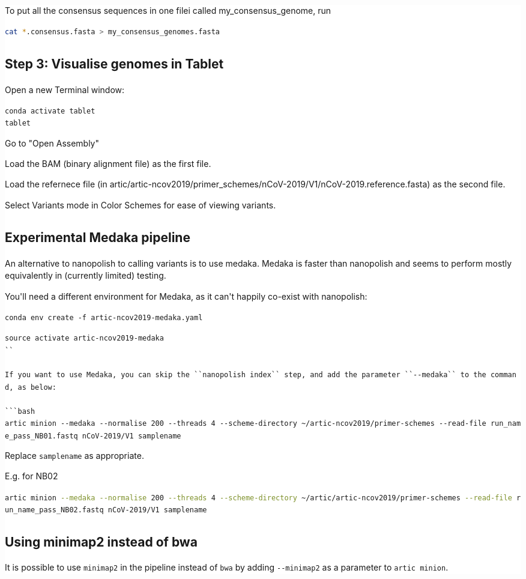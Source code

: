 To put all the consensus sequences in one filei called my_consensus_genome, run

```bash
cat *.consensus.fasta > my_consensus_genomes.fasta
```

## Step 3: Visualise genomes in Tablet

Open a new Terminal window:

```bash
conda activate tablet
tablet
```

Go to "Open Assembly"

Load the BAM (binary alignment file) as the first file.

Load the refernece file (in artic/artic-ncov2019/primer_schemes/nCoV-2019/V1/nCoV-2019.reference.fasta) as the second file.

Select Variants mode in Color Schemes for ease of viewing variants.

## Experimental Medaka pipeline

An alternative to nanopolish to calling variants is to use medaka. Medaka is faster than nanopolish and seems to perform mostly equivalently in (currently limited) testing.

You'll need a different environment for Medaka, as it can't happily co-exist with nanopolish:

```
conda env create -f artic-ncov2019-medaka.yaml
```

```
source activate artic-ncov2019-medaka
``

If you want to use Medaka, you can skip the ``nanopolish index`` step, and add the parameter ``--medaka`` to the command, as below:

```bash
artic minion --medaka --normalise 200 --threads 4 --scheme-directory ~/artic-ncov2019/primer-schemes --read-file run_name_pass_NB01.fastq nCoV-2019/V1 samplename
```

Replace ``samplename`` as appropriate.

E.g. for NB02

```bash
artic minion --medaka --normalise 200 --threads 4 --scheme-directory ~/artic/artic-ncov2019/primer-schemes --read-file run_name_pass_NB02.fastq nCoV-2019/V1 samplename
```

## Using minimap2 instead of bwa

It is possible to use ``minimap2`` in the pipeline instead of ``bwa`` by adding ``--minimap2`` as a parameter to ``artic minion``.

